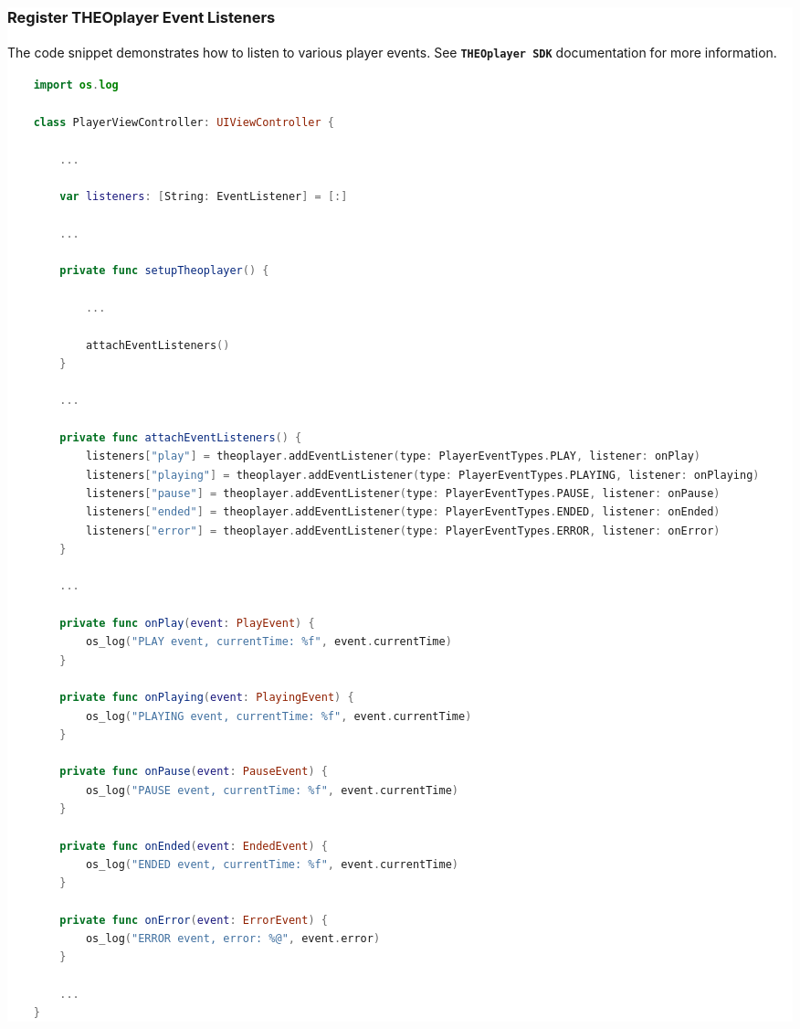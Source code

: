 ### Register THEOplayer Event Listeners

The code snippet demonstrates how to listen to various player events. See **`THEOplayer SDK`** documentation for more information.

```swift
    import os.log

    class PlayerViewController: UIViewController {

        ...

        var listeners: [String: EventListener] = [:]

        ...

        private func setupTheoplayer() {

            ...

            attachEventListeners()
        }

        ...

        private func attachEventListeners() {
            listeners["play"] = theoplayer.addEventListener(type: PlayerEventTypes.PLAY, listener: onPlay)
            listeners["playing"] = theoplayer.addEventListener(type: PlayerEventTypes.PLAYING, listener: onPlaying)
            listeners["pause"] = theoplayer.addEventListener(type: PlayerEventTypes.PAUSE, listener: onPause)
            listeners["ended"] = theoplayer.addEventListener(type: PlayerEventTypes.ENDED, listener: onEnded)
            listeners["error"] = theoplayer.addEventListener(type: PlayerEventTypes.ERROR, listener: onError)
        }

        ...

        private func onPlay(event: PlayEvent) {
            os_log("PLAY event, currentTime: %f", event.currentTime)
        }

        private func onPlaying(event: PlayingEvent) {
            os_log("PLAYING event, currentTime: %f", event.currentTime)
        }

        private func onPause(event: PauseEvent) {
            os_log("PAUSE event, currentTime: %f", event.currentTime)
        }

        private func onEnded(event: EndedEvent) {
            os_log("ENDED event, currentTime: %f", event.currentTime)
        }

        private func onError(event: ErrorEvent) {
            os_log("ERROR event, error: %@", event.error)
        }

        ...
    }
```


[//]: # (Sections reference)
[Import THEOplayer SDK]: #Import-THEOplayer-SDK
[Implementation]: #Implementation
[Create THEOplayer Object and Setup Player View]: #Create-THEOplayer-Object-and-Setup-Player-View
[Register THEOplayer Event Listeners]: #Register-THEOplayer-Event-Listeners
[Unload THEOplayer]: #Unload-THEOplayer
[Create HLS Source and Trigger Playback]: #Create-HLS-Source-and-Trigger-Playback
[Summary]: #Summary
[//]: # (Links and Guides reference)
[THEOplayer How To's - Setup Reference Application]: ../howto-setup-reference-application/README.md
[Apple UIView Document]: https://developer.apple.com/documentation/uikit/uiview
[THEO Docs]: https://docs.portal.theoplayer.com/
[//]: # (Project files reference)
[PlayerViewController.swift]: ../../../Basic_Playback/PlayerViewController.swift
[//]: # (Images references)
[01]: Images/theoplayerSdkContent.png "THEOplayer SDK Content"
[02]: Images/dragAndDropTheoplayerSdk.png "Drag And Drop THEOplayer SDK"
[03]: Images/addFileOptions.png "Add File Options"
[04]: Images/selectEmbedAndSign.png "Select Embed And Sign"
[05]: Images/groupNoFolder.png "New group without folder"
[06]: Images/frameworksGroup.png "SDK in Frameworks group"